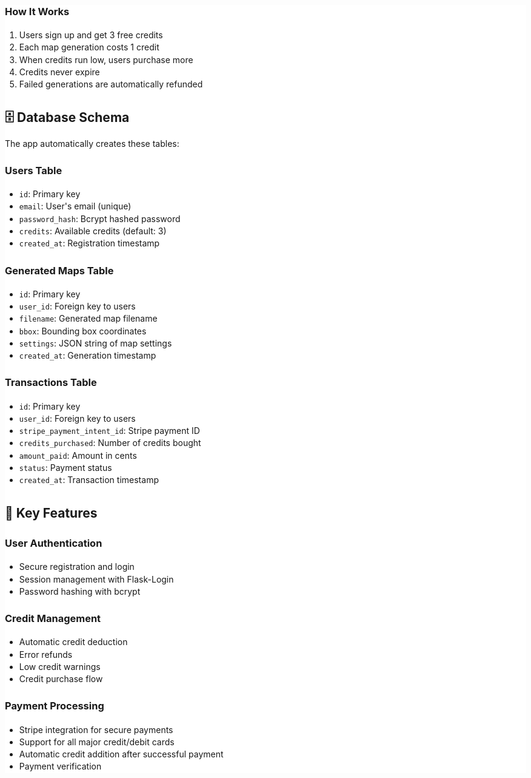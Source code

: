 ### **How It Works**
1. Users sign up and get 3 free credits
2. Each map generation costs 1 credit
3. When credits run low, users purchase more
4. Credits never expire
5. Failed generations are automatically refunded

## 🗄️ Database Schema

The app automatically creates these tables:

### **Users Table**
- `id`: Primary key
- `email`: User's email (unique)
- `password_hash`: Bcrypt hashed password
- `credits`: Available credits (default: 3)
- `created_at`: Registration timestamp

### **Generated Maps Table**
- `id`: Primary key
- `user_id`: Foreign key to users
- `filename`: Generated map filename
- `bbox`: Bounding box coordinates
- `settings`: JSON string of map settings
- `created_at`: Generation timestamp

### **Transactions Table**
- `id`: Primary key
- `user_id`: Foreign key to users
- `stripe_payment_intent_id`: Stripe payment ID
- `credits_purchased`: Number of credits bought
- `amount_paid`: Amount in cents
- `status`: Payment status
- `created_at`: Transaction timestamp

## 🔧 Key Features

### **User Authentication**
- Secure registration and login
- Session management with Flask-Login
- Password hashing with bcrypt

### **Credit Management**
- Automatic credit deduction
- Error refunds
- Low credit warnings
- Credit purchase flow

### **Payment Processing**
- Stripe integration for secure payments
- Support for all major credit/debit cards
- Automatic credit addition after successful payment
- Payment verification
